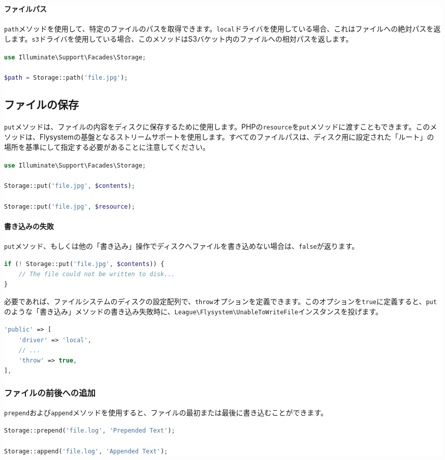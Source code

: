 <a name="file-paths"></a>
#### ファイルパス

`path`メソッドを使用して、特定のファイルのパスを取得できます。`local`ドライバを使用している場合、これはファイルへの絶対パスを返します。`s3`ドライバを使用している場合、このメソッドはS3バケット内のファイルへの相対パスを返します。

```php
use Illuminate\Support\Facades\Storage;

$path = Storage::path('file.jpg');
```

<a name="storing-files"></a>
## ファイルの保存

`put`メソッドは、ファイルの内容をディスクに保存するために使用します。PHPの`resource`を`put`メソッドに渡すこともできます。このメソッドは、Flysystemの基盤となるストリームサポートを使用します。すべてのファイルパスは、ディスク用に設定された「ルート」の場所を基準にして指定する必要があることに注意してください。

```php
use Illuminate\Support\Facades\Storage;

Storage::put('file.jpg', $contents);

Storage::put('file.jpg', $resource);
```

<a name="failed-writes"></a>
#### 書き込みの失敗

`put`メソッド、もしくは他の「書き込み」操作でディスクへファイルを書き込めない場合は、`false`が返ります。

```php
if (! Storage::put('file.jpg', $contents)) {
    // The file could not be written to disk...
}
```

必要であれば、ファイルシステムのディスクの設定配列で、`throw`オプションを定義できます。このオプションを`true`に定義すると、`put`のような「書き込み」メソッドの書き込み失敗時に、`League\Flysystem\UnableToWriteFile`インスタンスを投げます。

```php
'public' => [
    'driver' => 'local',
    // ...
    'throw' => true,
],
```

<a name="prepending-appending-to-files"></a>
### ファイルの前後への追加

`prepend`および`append`メソッドを使用すると、ファイルの最初または最後に書き込むことができます。

```php
Storage::prepend('file.log', 'Prepended Text');

Storage::append('file.log', 'Appended Text');
```
